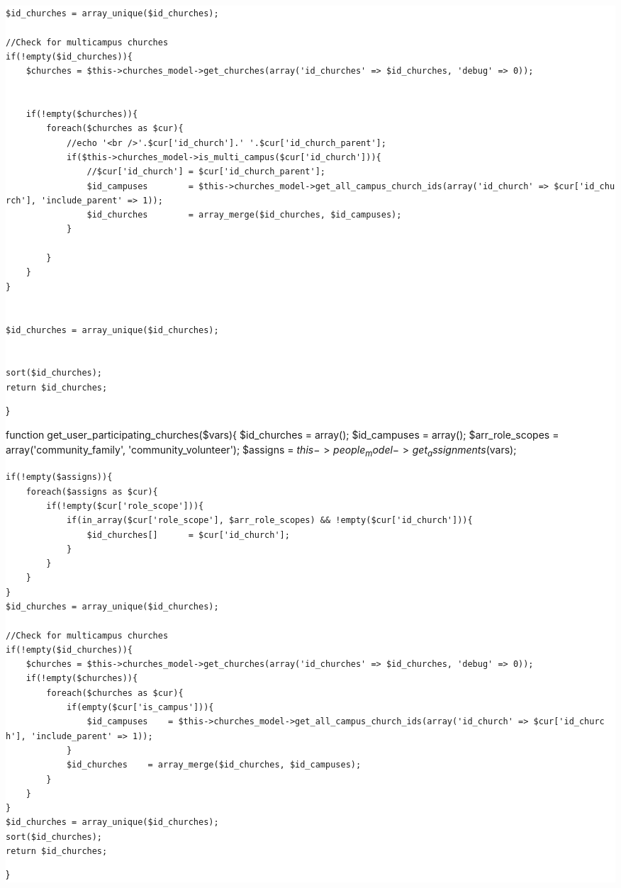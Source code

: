 	
	$id_churches = array_unique($id_churches);
	
	//Check for multicampus churches
	if(!empty($id_churches)){
		$churches = $this->churches_model->get_churches(array('id_churches' => $id_churches, 'debug' => 0));
		
		
		if(!empty($churches)){
			foreach($churches as $cur){
				//echo '<br />'.$cur['id_church'].' '.$cur['id_church_parent'];
				if($this->churches_model->is_multi_campus($cur['id_church'])){
					//$cur['id_church']	= $cur['id_church_parent'];
					$id_campuses		= $this->churches_model->get_all_campus_church_ids(array('id_church' => $cur['id_church'], 'include_parent' => 1));
					$id_churches		= array_merge($id_churches, $id_campuses);
				}
				
			}
		}
	}
	
	
	$id_churches = array_unique($id_churches);
	
	
	sort($id_churches);
	return $id_churches;
}

function get_user_participating_churches($vars){
	$id_churches		= array();
	$id_campuses		= array();
	$arr_role_scopes	= array('community_family', 'community_volunteer');
	$assigns 			= $this->people_model->get_assignments($vars);
	
	
	if(!empty($assigns)){
		foreach($assigns as $cur){
			if(!empty($cur['role_scope'])){
				if(in_array($cur['role_scope'], $arr_role_scopes) && !empty($cur['id_church'])){
					$id_churches[]		= $cur['id_church'];
				}
			}
		}
	}
	$id_churches = array_unique($id_churches);
	
	//Check for multicampus churches
	if(!empty($id_churches)){
		$churches = $this->churches_model->get_churches(array('id_churches' => $id_churches, 'debug' => 0));
		if(!empty($churches)){
			foreach($churches as $cur){
				if(empty($cur['is_campus'])){
					$id_campuses	= $this->churches_model->get_all_campus_church_ids(array('id_church' => $cur['id_church'], 'include_parent' => 1));
				}
				$id_churches	= array_merge($id_churches, $id_campuses);
			}
		}
	}
	$id_churches = array_unique($id_churches);
	sort($id_churches);
	return $id_churches;
}

